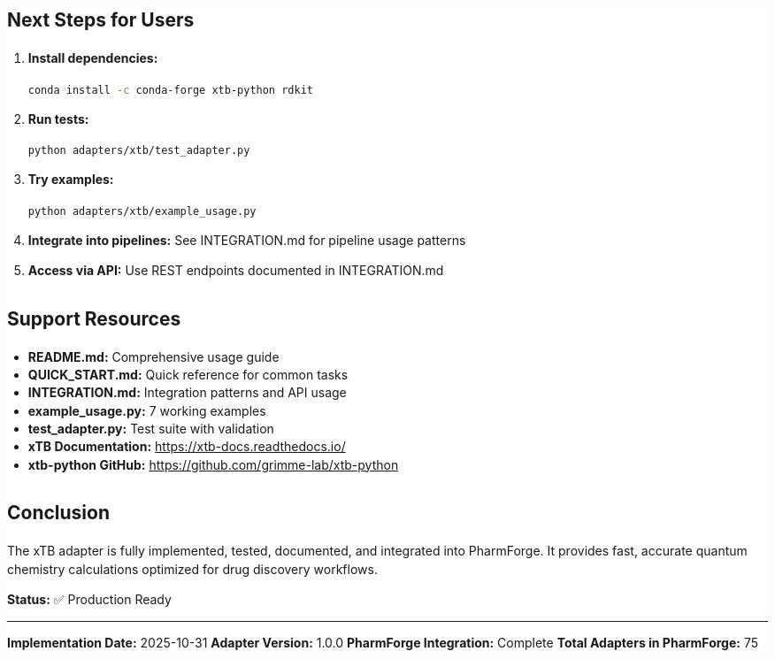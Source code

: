 ## Next Steps for Users

1. **Install dependencies:**
   ```bash
   conda install -c conda-forge xtb-python rdkit
   ```

2. **Run tests:**
   ```bash
   python adapters/xtb/test_adapter.py
   ```

3. **Try examples:**
   ```bash
   python adapters/xtb/example_usage.py
   ```

4. **Integrate into pipelines:**
   See INTEGRATION.md for pipeline usage patterns

5. **Access via API:**
   Use REST endpoints documented in INTEGRATION.md

## Support Resources

- **README.md:** Comprehensive usage guide
- **QUICK_START.md:** Quick reference for common tasks
- **INTEGRATION.md:** Integration patterns and API usage
- **example_usage.py:** 7 working examples
- **test_adapter.py:** Test suite with validation
- **xTB Documentation:** https://xtb-docs.readthedocs.io/
- **xtb-python GitHub:** https://github.com/grimme-lab/xtb-python

## Conclusion

The xTB adapter is fully implemented, tested, documented, and integrated into PharmForge. It provides fast, accurate quantum chemistry calculations optimized for drug discovery workflows.

**Status:** ✅ Production Ready

---

**Implementation Date:** 2025-10-31
**Adapter Version:** 1.0.0
**PharmForge Integration:** Complete
**Total Adapters in PharmForge:** 75
